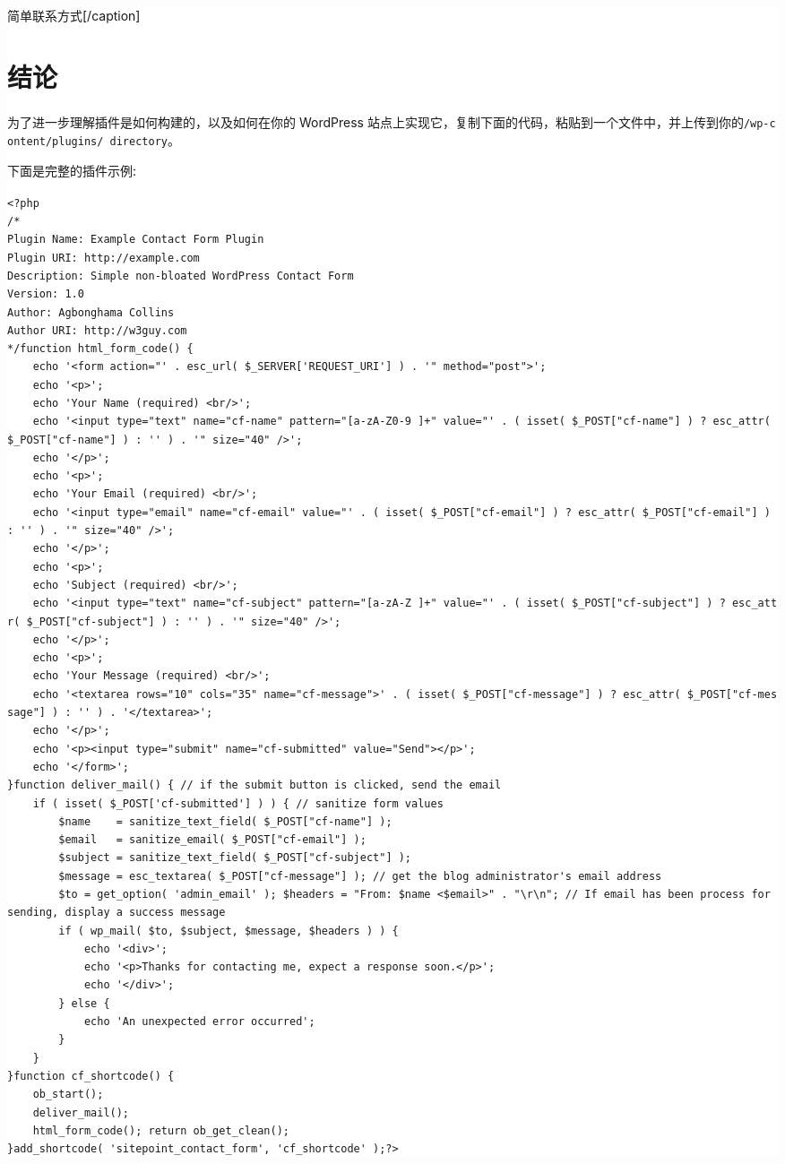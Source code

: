 简单联系方式[/caption]

# 结论

为了进一步理解插件是如何构建的，以及如何在你的 WordPress 站点上实现它，复制下面的代码，粘贴到一个文件中，并上传到你的`/wp-content/plugins/ directory`。

下面是完整的插件示例:

```
<?php
/*
Plugin Name: Example Contact Form Plugin
Plugin URI: http://example.com
Description: Simple non-bloated WordPress Contact Form
Version: 1.0
Author: Agbonghama Collins
Author URI: http://w3guy.com
*/function html_form_code() {
	echo '<form action="' . esc_url( $_SERVER['REQUEST_URI'] ) . '" method="post">';
	echo '<p>';
	echo 'Your Name (required) <br/>';
	echo '<input type="text" name="cf-name" pattern="[a-zA-Z0-9 ]+" value="' . ( isset( $_POST["cf-name"] ) ? esc_attr( $_POST["cf-name"] ) : '' ) . '" size="40" />';
	echo '</p>';
	echo '<p>';
	echo 'Your Email (required) <br/>';
	echo '<input type="email" name="cf-email" value="' . ( isset( $_POST["cf-email"] ) ? esc_attr( $_POST["cf-email"] ) : '' ) . '" size="40" />';
	echo '</p>';
	echo '<p>';
	echo 'Subject (required) <br/>';
	echo '<input type="text" name="cf-subject" pattern="[a-zA-Z ]+" value="' . ( isset( $_POST["cf-subject"] ) ? esc_attr( $_POST["cf-subject"] ) : '' ) . '" size="40" />';
	echo '</p>';
	echo '<p>';
	echo 'Your Message (required) <br/>';
	echo '<textarea rows="10" cols="35" name="cf-message">' . ( isset( $_POST["cf-message"] ) ? esc_attr( $_POST["cf-message"] ) : '' ) . '</textarea>';
	echo '</p>';
	echo '<p><input type="submit" name="cf-submitted" value="Send"></p>';
	echo '</form>';
}function deliver_mail() { // if the submit button is clicked, send the email
	if ( isset( $_POST['cf-submitted'] ) ) { // sanitize form values
		$name    = sanitize_text_field( $_POST["cf-name"] );
		$email   = sanitize_email( $_POST["cf-email"] );
		$subject = sanitize_text_field( $_POST["cf-subject"] );
		$message = esc_textarea( $_POST["cf-message"] ); // get the blog administrator's email address
		$to = get_option( 'admin_email' ); $headers = "From: $name <$email>" . "\r\n"; // If email has been process for sending, display a success message
		if ( wp_mail( $to, $subject, $message, $headers ) ) {
			echo '<div>';
			echo '<p>Thanks for contacting me, expect a response soon.</p>';
			echo '</div>';
		} else {
			echo 'An unexpected error occurred';
		}
	}
}function cf_shortcode() {
	ob_start();
	deliver_mail();
	html_form_code(); return ob_get_clean();
}add_shortcode( 'sitepoint_contact_form', 'cf_shortcode' );?>
```
